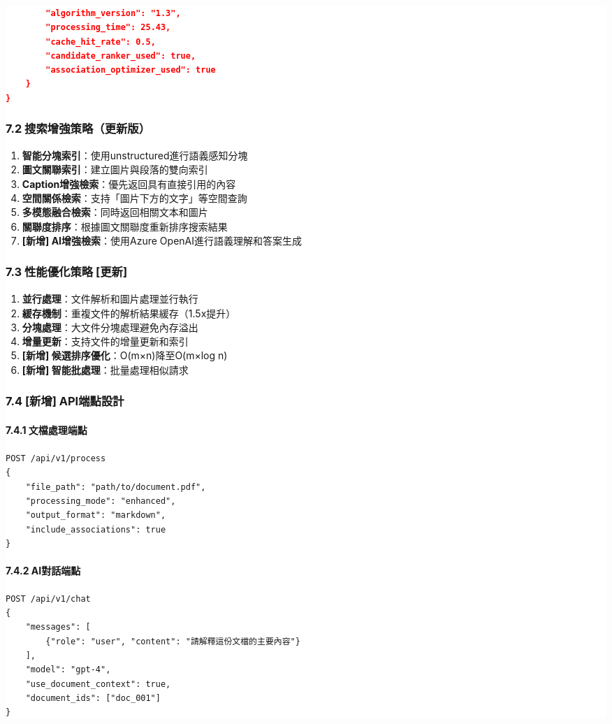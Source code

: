 ```json
        "algorithm_version": "1.3",
        "processing_time": 25.43,
        "cache_hit_rate": 0.5,
        "candidate_ranker_used": true,
        "association_optimizer_used": true
    }
}
```

### 7.2 搜索增強策略（更新版）
1. **智能分塊索引**：使用unstructured進行語義感知分塊
2. **圖文關聯索引**：建立圖片與段落的雙向索引
3. **Caption增強檢索**：優先返回具有直接引用的內容
4. **空間關係檢索**：支持「圖片下方的文字」等空間查詢
5. **多模態融合檢索**：同時返回相關文本和圖片
6. **關聯度排序**：根據圖文關聯度重新排序搜索結果
7. **[新增] AI增強檢索**：使用Azure OpenAI進行語義理解和答案生成

### 7.3 性能優化策略 **[更新]**
1. **並行處理**：文件解析和圖片處理並行執行
2. **緩存機制**：重複文件的解析結果緩存（1.5x提升）
3. **分塊處理**：大文件分塊處理避免內存溢出
4. **增量更新**：支持文件的增量更新和索引
5. **[新增] 候選排序優化**：O(m×n)降至O(m×log n)
6. **[新增] 智能批處理**：批量處理相似請求

### 7.4 **[新增] API端點設計**

#### 7.4.1 文檔處理端點
```
POST /api/v1/process
{
    "file_path": "path/to/document.pdf",
    "processing_mode": "enhanced",
    "output_format": "markdown",
    "include_associations": true
}
```

#### 7.4.2 AI對話端點
```
POST /api/v1/chat
{
    "messages": [
        {"role": "user", "content": "請解釋這份文檔的主要內容"}
    ],
    "model": "gpt-4",
    "use_document_context": true,
    "document_ids": ["doc_001"]
}
```
